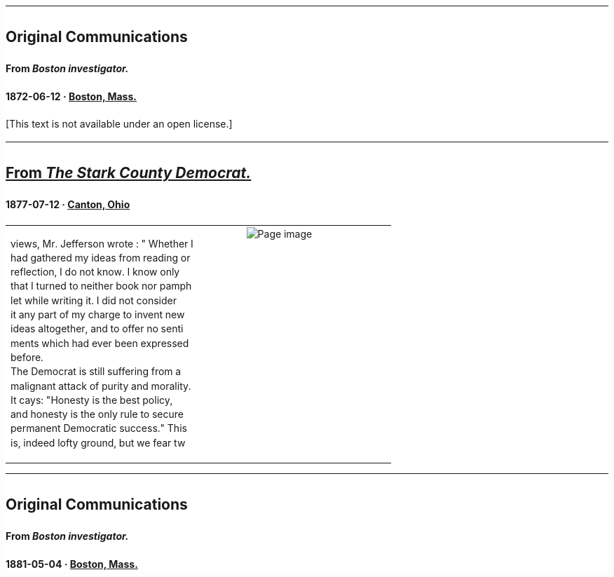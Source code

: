 </tr></table>

---

## Original Communications

#### From _Boston investigator._

#### 1872-06-12 &middot; [Boston, Mass.](http://dbpedia.org/resource/Boston)

[This text is not available under an open license.]

---

## [From _The Stark County Democrat._](https://www.loc.gov/resource/sn84028490/1877-07-12/ed-1/?sp=6)

#### 1877-07-12 &middot; [Canton, Ohio](http://dbpedia.org/resource/Canton%2C_Ohio)

<table style="width: 100%;"><tr><td style="width: 50%">

  
views, Mr. Jefferson wrote : &quot; Whether I  
had gathered my ideas from reading or  
reflection, I do not know. I know only  
that I turned to neither book nor pamph  
let while writing it. I did not consider  
it any part of my charge to invent new  
ideas altogether, and to offer no senti  
ments which had ever been expressed  
before.  
The Democrat is still suffering from a  
malignant attack of purity and morality.  
It cays: &quot;Honesty is the best policy,  
and honesty is the only rule to secure  
permanent Democratic success.&quot; This  
is, indeed lofty ground, but we fear tw
</td><td style="width: 50%; max-height: 75%; margin: auto; display: block;">
<img alt="Page image" src="https://tile.loc.gov/image-services/iiif/service:ndnp:ohi:batch_ohi_jaques_ver01:data:sn84028490:00280775034:1877071201:0124/pct:8.83578162683622,25.660676532769557,13.81276035957027,8.232029598308667/!600,600/0/default.jpg"/>
</td>
</tr></table>

---

## Original Communications

#### From _Boston investigator._

#### 1881-05-04 &middot; [Boston, Mass.](http://dbpedia.org/resource/Boston)
